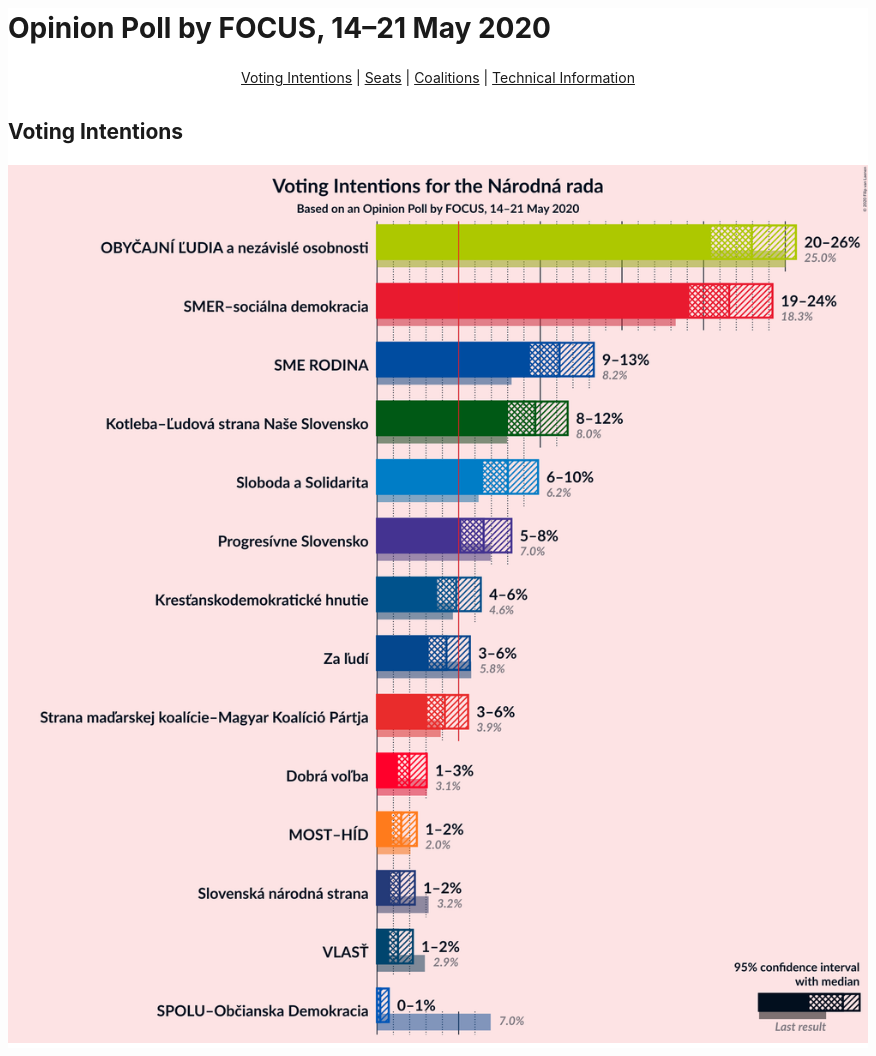 # Opinion Poll by FOCUS, 14–21 May 2020

<p align="center"><a href="#voting-intentions">Voting Intentions</a> | <a href="#seats">Seats</a> | <a href="#coalitions">Coalitions</a> | <a href="#technical-information">Technical Information</a></p>

## Voting Intentions

![Graph with voting intentions not yet produced](2020-05-21-FOCUS.png "Voting Intentions")
